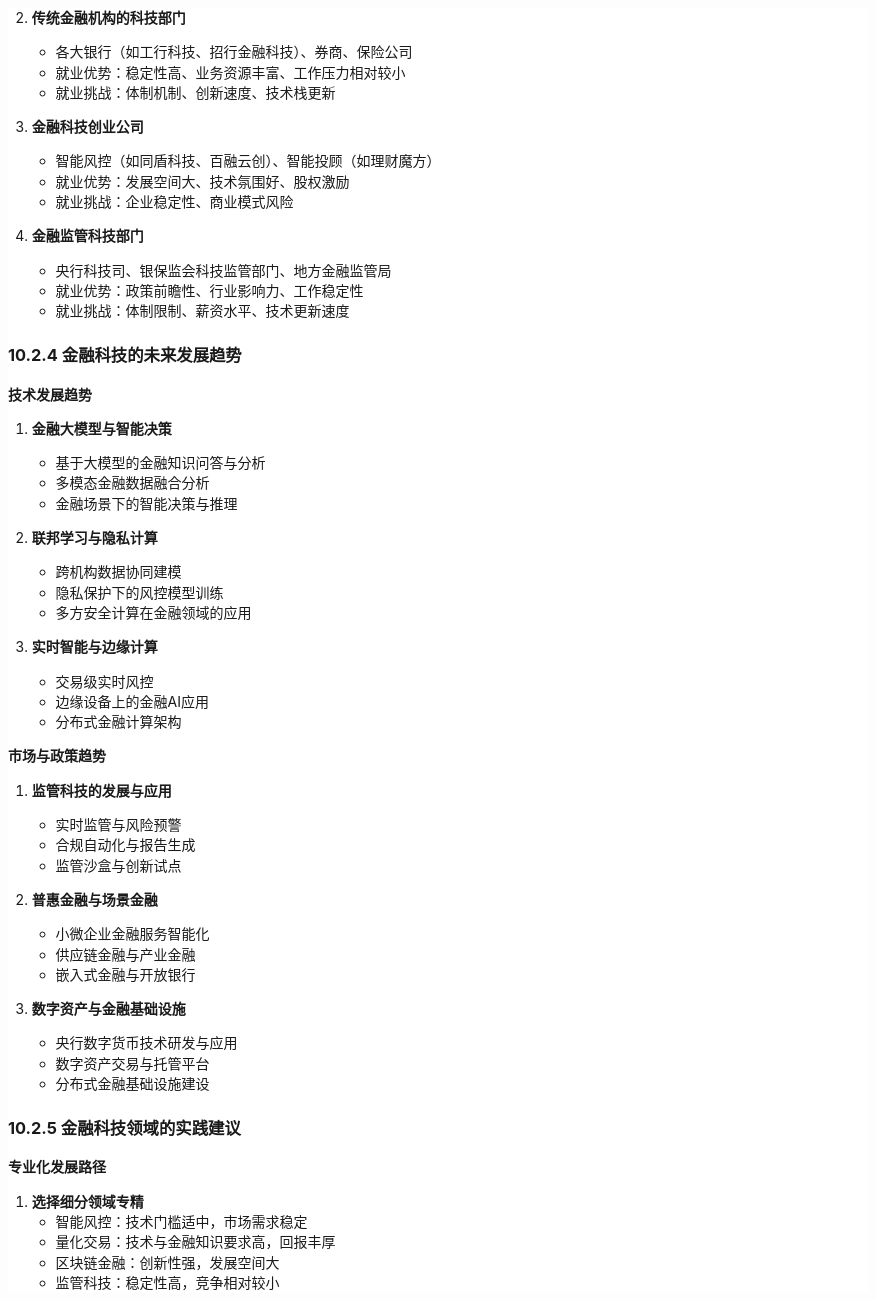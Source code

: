 2. **传统金融机构的科技部门**
   - 各大银行（如工行科技、招行金融科技）、券商、保险公司
   - 就业优势：稳定性高、业务资源丰富、工作压力相对较小
   - 就业挑战：体制机制、创新速度、技术栈更新

3. **金融科技创业公司**
   - 智能风控（如同盾科技、百融云创）、智能投顾（如理财魔方）
   - 就业优势：发展空间大、技术氛围好、股权激励
   - 就业挑战：企业稳定性、商业模式风险

4. **金融监管科技部门**
   - 央行科技司、银保监会科技监管部门、地方金融监管局
   - 就业优势：政策前瞻性、行业影响力、工作稳定性
   - 就业挑战：体制限制、薪资水平、技术更新速度

### 10.2.4 金融科技的未来发展趋势

**技术发展趋势**

1. **金融大模型与智能决策**
   - 基于大模型的金融知识问答与分析
   - 多模态金融数据融合分析
   - 金融场景下的智能决策与推理

2. **联邦学习与隐私计算**
   - 跨机构数据协同建模
   - 隐私保护下的风控模型训练
   - 多方安全计算在金融领域的应用

3. **实时智能与边缘计算**
   - 交易级实时风控
   - 边缘设备上的金融AI应用
   - 分布式金融计算架构

**市场与政策趋势**

1. **监管科技的发展与应用**
   - 实时监管与风险预警
   - 合规自动化与报告生成
   - 监管沙盒与创新试点

2. **普惠金融与场景金融**
   - 小微企业金融服务智能化
   - 供应链金融与产业金融
   - 嵌入式金融与开放银行

3. **数字资产与金融基础设施**
   - 央行数字货币技术研发与应用
   - 数字资产交易与托管平台
   - 分布式金融基础设施建设

### 10.2.5 金融科技领域的实践建议

**专业化发展路径**

1. **选择细分领域专精**
   - 智能风控：技术门槛适中，市场需求稳定
   - 量化交易：技术与金融知识要求高，回报丰厚
   - 区块链金融：创新性强，发展空间大
   - 监管科技：稳定性高，竞争相对较小
